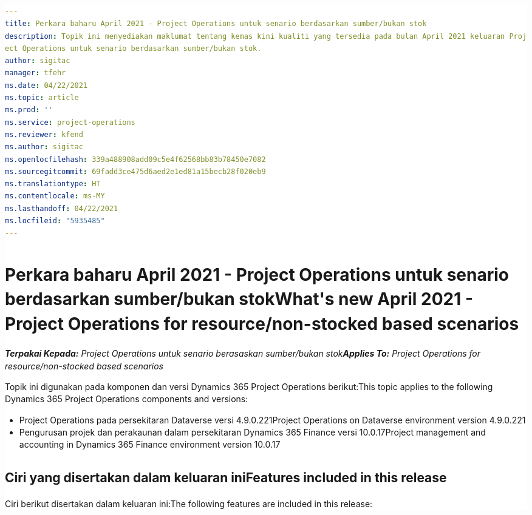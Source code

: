 ```yaml
---
title: Perkara baharu April 2021 - Project Operations untuk senario berdasarkan sumber/bukan stok
description: Topik ini menyediakan maklumat tentang kemas kini kualiti yang tersedia pada bulan April 2021 keluaran Project Operations untuk senario berdasarkan sumber/bukan stok.
author: sigitac
manager: tfehr
ms.date: 04/22/2021
ms.topic: article
ms.prod: ''
ms.service: project-operations
ms.reviewer: kfend
ms.author: sigitac
ms.openlocfilehash: 339a488908add09c5e4f62568bb83b78450e7082
ms.sourcegitcommit: 69fadd3ce475d6aed2e1ed81a15becb28f020eb9
ms.translationtype: HT
ms.contentlocale: ms-MY
ms.lasthandoff: 04/22/2021
ms.locfileid: "5935485"
---
```

# <a name="whats-new-april-2021---project-operations-for-resourcenon-stocked-based-scenarios"></a><span data-ttu-id="f4a17-103">Perkara baharu April 2021 - Project Operations untuk senario berdasarkan sumber/bukan stok</span><span class="sxs-lookup"><span data-stu-id="f4a17-103">What's new April 2021 - Project Operations for resource/non-stocked based scenarios</span></span>

<span data-ttu-id="f4a17-104">_**Terpakai Kepada:** Project Operations untuk senario berasaskan sumber/bukan stok_</span><span class="sxs-lookup"><span data-stu-id="f4a17-104">_**Applies To:** Project Operations for resource/non-stocked based scenarios_</span></span>

<span data-ttu-id="f4a17-105">Topik ini digunakan pada komponen dan versi Dynamics 365 Project Operations berikut:</span><span class="sxs-lookup"><span data-stu-id="f4a17-105">This topic applies to the following Dynamics 365 Project Operations components and versions:</span></span>

- <span data-ttu-id="f4a17-106">Project Operations pada persekitaran Dataverse versi 4.9.0.221</span><span class="sxs-lookup"><span data-stu-id="f4a17-106">Project Operations on Dataverse environment version 4.9.0.221</span></span>
- <span data-ttu-id="f4a17-107">Pengurusan projek dan perakaunan dalam persekitaran Dynamics 365 Finance versi 10.0.17</span><span class="sxs-lookup"><span data-stu-id="f4a17-107">Project management and accounting in Dynamics 365 Finance environment version 10.0.17</span></span>

## <a name="features-included-in-this-release"></a><span data-ttu-id="f4a17-108">Ciri yang disertakan dalam keluaran ini</span><span class="sxs-lookup"><span data-stu-id="f4a17-108">Features included in this release</span></span>

<span data-ttu-id="f4a17-109">Ciri berikut disertakan dalam keluaran ini:</span><span class="sxs-lookup"><span data-stu-id="f4a17-109">The following features are included in this release:</span></span>
